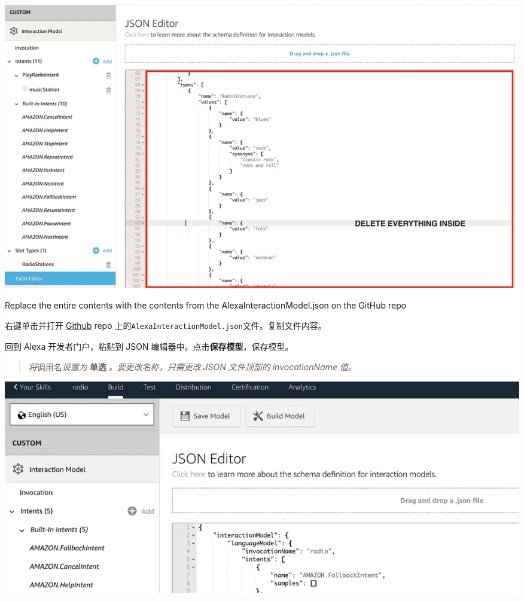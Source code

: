 ![](img/5f540e3cf775d98697f12c7bb1d27302.png)

Replace the entire contents with the contents from the AlexaInteractionModel.json on the GitHub repo

右键单击并打开 [Github](https://github.com/balsimpson/alexa-radio) repo 上的`AlexaInteractionModel.json`文件。复制文件内容。

回到 Alexa 开发者门户，粘贴到 JSON 编辑器中。点击**保存模型**，保存模型。

> *将*调用名*设置为* **单选** *。要更改名称，只需更改 JSON 文件顶部的 invocationName 值。*

![](img/1b10b3bf355cea6bf6583700291d3a82.png)
